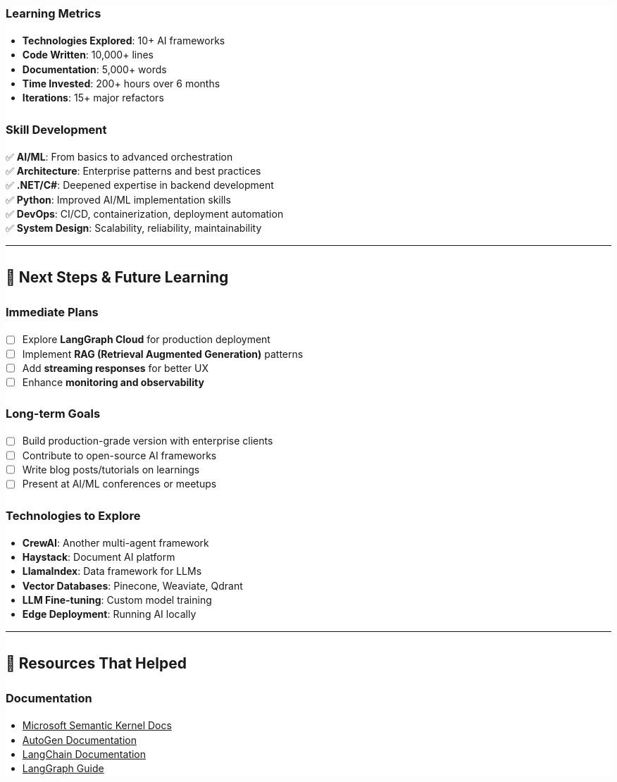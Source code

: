 ### Learning Metrics
- **Technologies Explored**: 10+ AI frameworks
- **Code Written**: 10,000+ lines
- **Documentation**: 5,000+ words
- **Time Invested**: 200+ hours over 6 months
- **Iterations**: 15+ major refactors

### Skill Development
✅ **AI/ML**: From basics to advanced orchestration  
✅ **Architecture**: Enterprise patterns and best practices  
✅ **.NET/C#**: Deepened expertise in backend development  
✅ **Python**: Improved AI/ML implementation skills  
✅ **DevOps**: CI/CD, containerization, deployment automation  
✅ **System Design**: Scalability, reliability, maintainability  

---

## 🚀 Next Steps & Future Learning

### Immediate Plans
- [ ] Explore **LangGraph Cloud** for production deployment
- [ ] Implement **RAG (Retrieval Augmented Generation)** patterns
- [ ] Add **streaming responses** for better UX
- [ ] Enhance **monitoring and observability**

### Long-term Goals
- [ ] Build production-grade version with enterprise clients
- [ ] Contribute to open-source AI frameworks
- [ ] Write blog posts/tutorials on learnings
- [ ] Present at AI/ML conferences or meetups

### Technologies to Explore
- **CrewAI**: Another multi-agent framework
- **Haystack**: Document AI platform
- **LlamaIndex**: Data framework for LLMs
- **Vector Databases**: Pinecone, Weaviate, Qdrant
- **LLM Fine-tuning**: Custom model training
- **Edge Deployment**: Running AI locally

---

## 📖 Resources That Helped

### Documentation
- [Microsoft Semantic Kernel Docs](https://learn.microsoft.com/semantic-kernel/)
- [AutoGen Documentation](https://microsoft.github.io/autogen/)
- [LangChain Documentation](https://python.langchain.com/)
- [LangGraph Guide](https://langchain-ai.github.io/langgraph/)
